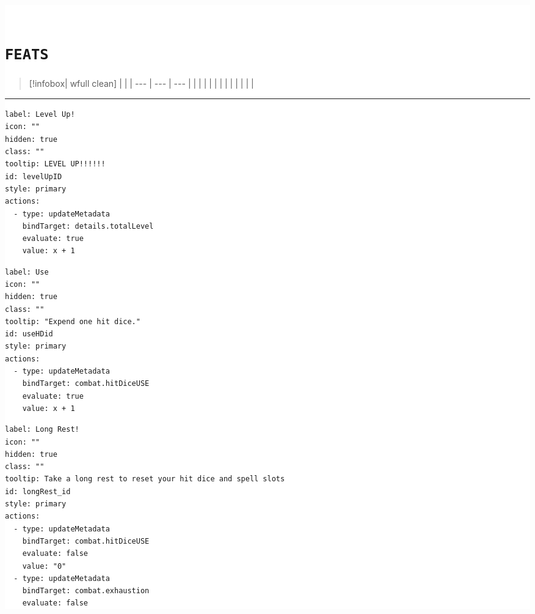 <br>

# `FEATS`
> [!infobox| wfull clean]
|       |
| --- | --- | --- |
|  |  |
|  |  |
|  |  |
|  |  |

---


```meta-bind-button
label: Level Up!
icon: ""
hidden: true
class: ""
tooltip: LEVEL UP!!!!!!
id: levelUpID
style: primary
actions:
  - type: updateMetadata
    bindTarget: details.totalLevel
    evaluate: true
    value: x + 1

```


```meta-bind-button
label: Use
icon: ""
hidden: true
class: ""
tooltip: "Expend one hit dice."
id: useHDid
style: primary
actions:
  - type: updateMetadata
    bindTarget: combat.hitDiceUSE
    evaluate: true
    value: x + 1

```


```meta-bind-button
label: Long Rest!
icon: ""
hidden: true
class: ""
tooltip: Take a long rest to reset your hit dice and spell slots
id: longRest_id
style: primary
actions:
  - type: updateMetadata
    bindTarget: combat.hitDiceUSE
    evaluate: false
    value: "0"
  - type: updateMetadata
    bindTarget: combat.exhaustion
    evaluate: false
```